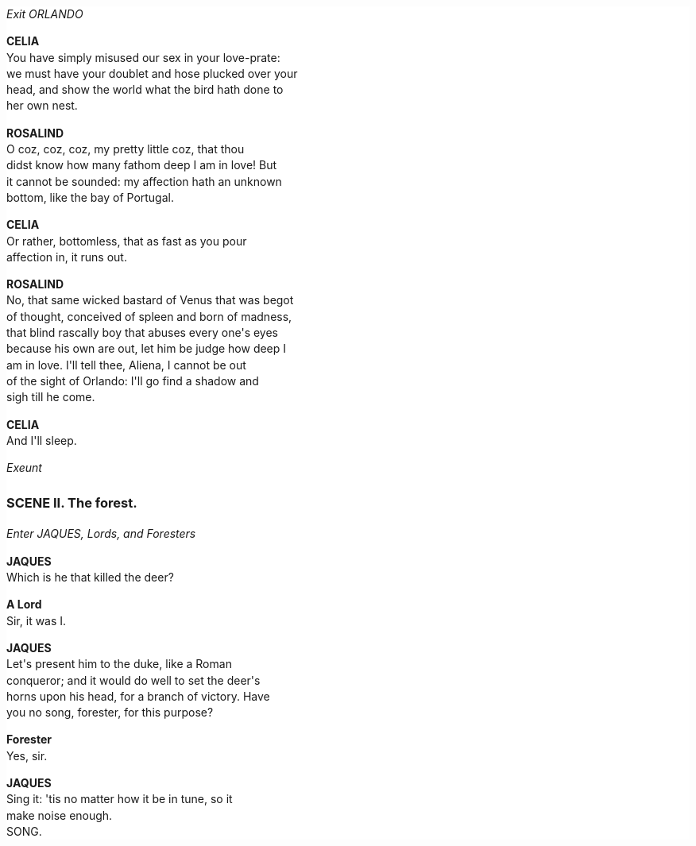 _Exit ORLANDO_

**CELIA**  
You have simply misused our sex in your love-prate:  
we must have your doublet and hose plucked over your  
head, and show the world what the bird hath done to  
her own nest.  


**ROSALIND**  
O coz, coz, coz, my pretty little coz, that thou  
didst know how many fathom deep I am in love! But  
it cannot be sounded: my affection hath an unknown  
bottom, like the bay of Portugal.  


**CELIA**  
Or rather, bottomless, that as fast as you pour  
affection in, it runs out.  


**ROSALIND**  
No, that same wicked bastard of Venus that was begot  
of thought, conceived of spleen and born of madness,  
that blind rascally boy that abuses every one's eyes  
because his own are out, let him be judge how deep I  
am in love. I'll tell thee, Aliena, I cannot be out  
of the sight of Orlando: I'll go find a shadow and  
sigh till he come.  


**CELIA**  
And I'll sleep.  

_Exeunt_

### SCENE II. The forest.

_Enter JAQUES, Lords, and Foresters_

**JAQUES**  
Which is he that killed the deer?  


**A Lord**  
Sir, it was I.  


**JAQUES**  
Let's present him to the duke, like a Roman  
conqueror; and it would do well to set the deer's  
horns upon his head, for a branch of victory. Have  
you no song, forester, for this purpose?  


**Forester**  
Yes, sir.  


**JAQUES**  
Sing it: 'tis no matter how it be in tune, so it  
make noise enough.  
SONG.  
